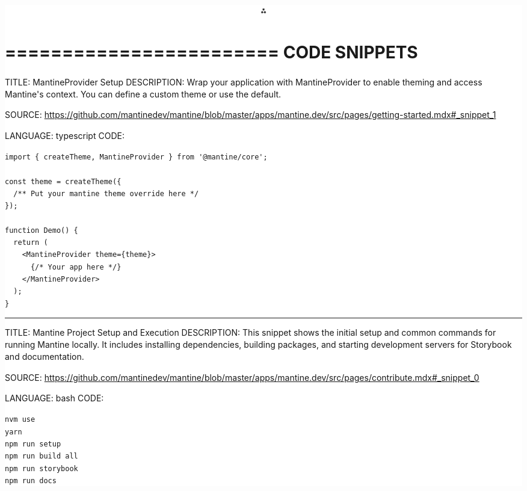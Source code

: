 <div style="text-align: center">⁂</div>

[^1]: https://ui.mantine.dev

[^2]: https://mantine.dev/getting-started/

[^3]: https://www.youtube.com/watch?v=EMoKmShoM_U

[^4]: https://refine.dev/blog/mantine-ui-react/

[^5]: https://www.youtube.com/watch?v=OqZHLVFP6g8

[^6]: https://mantine.dev/guides/redwood/

[^7]: https://www.reddit.com/r/UXDesign/comments/16mpj0y/as_a_ui_designer_how_do_i_use_the_mantine_ui/

[^8]: https://www.dhiwise.com/post/how-to-set-up-mantine-react-in-your-project-quickly

[^9]: https://mantine.dev/styles/css-files-list/

[^10]: https://mantine.dev/hooks/use-document-title/

[^11]: https://v5.mantine.dev/pages/basics/

[^12]: https://trends.builtwith.com/websitelist/Mantine

[^13]: https://help.mantine.dev

[^14]: https://mantine.dev/core/list/

[^15]: https://dev.to/sakethkowtha/about-mantine-ui-45g1

[^16]: https://mantine.dev/core/package/

[^17]: https://v4.mantine.dev/pages/basics/

[^18]: https://mantine.dev

[^19]: https://github.com/xiaohanyu/awesome-mantine

[^20]: https://www.figma.com/community/file/1067173247578645134/mantine-ui-component-library

========================
CODE SNIPPETS
========================
TITLE: MantineProvider Setup
DESCRIPTION: Wrap your application with MantineProvider to enable theming and access Mantine's context. You can define a custom theme or use the default.

SOURCE: https://github.com/mantinedev/mantine/blob/master/apps/mantine.dev/src/pages/getting-started.mdx#_snippet_1

LANGUAGE: typescript
CODE:
```
import { createTheme, MantineProvider } from '@mantine/core';

const theme = createTheme({
  /** Put your mantine theme override here */
});

function Demo() {
  return (
    <MantineProvider theme={theme}>
      {/* Your app here */}
    </MantineProvider>
  );
}
```

----------------------------------------

TITLE: Mantine Project Setup and Execution
DESCRIPTION: This snippet shows the initial setup and common commands for running Mantine locally. It includes installing dependencies, building packages, and starting development servers for Storybook and documentation.

SOURCE: https://github.com/mantinedev/mantine/blob/master/apps/mantine.dev/src/pages/contribute.mdx#_snippet_0

LANGUAGE: bash
CODE:
```
nvm use
yarn
npm run setup
npm run build all
npm run storybook
npm run docs
```
